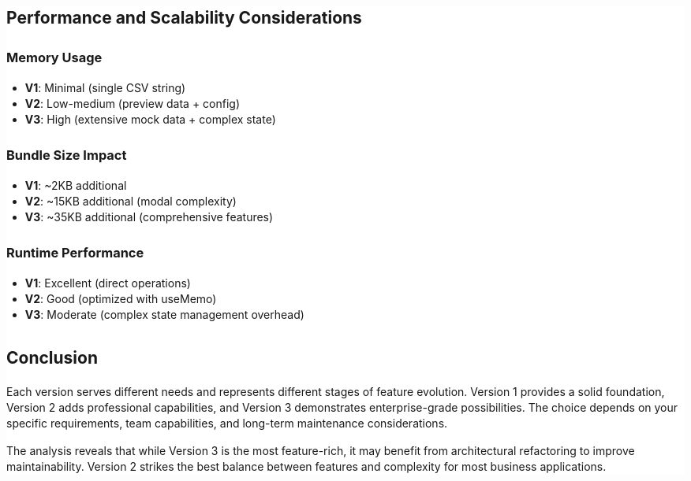 ## Performance and Scalability Considerations

### Memory Usage
- **V1**: Minimal (single CSV string)
- **V2**: Low-medium (preview data + config)
- **V3**: High (extensive mock data + complex state)

### Bundle Size Impact
- **V1**: ~2KB additional
- **V2**: ~15KB additional (modal complexity)
- **V3**: ~35KB additional (comprehensive features)

### Runtime Performance
- **V1**: Excellent (direct operations)
- **V2**: Good (optimized with useMemo)
- **V3**: Moderate (complex state management overhead)

## Conclusion

Each version serves different needs and represents different stages of feature evolution. Version 1 provides a solid foundation, Version 2 adds professional capabilities, and Version 3 demonstrates enterprise-grade possibilities. The choice depends on your specific requirements, team capabilities, and long-term maintenance considerations.

The analysis reveals that while Version 3 is the most feature-rich, it may benefit from architectural refactoring to improve maintainability. Version 2 strikes the best balance between features and complexity for most business applications.